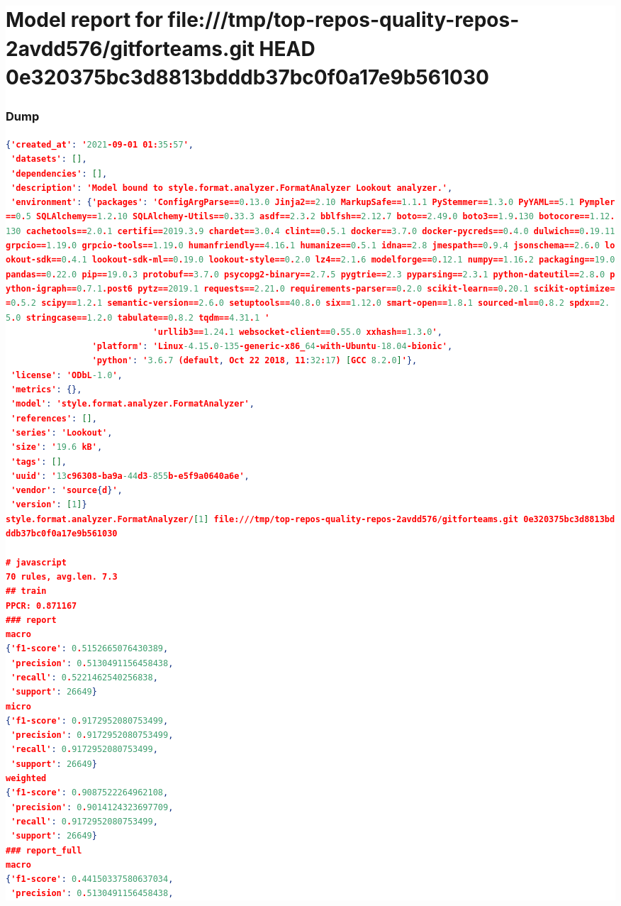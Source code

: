 # Model report for file:///tmp/top-repos-quality-repos-2avdd576/gitforteams.git HEAD 0e320375bc3d8813bdddb37bc0f0a17e9b561030

### Dump

```json
{'created_at': '2021-09-01 01:35:57',
 'datasets': [],
 'dependencies': [],
 'description': 'Model bound to style.format.analyzer.FormatAnalyzer Lookout analyzer.',
 'environment': {'packages': 'ConfigArgParse==0.13.0 Jinja2==2.10 MarkupSafe==1.1.1 PyStemmer==1.3.0 PyYAML==5.1 Pympler==0.5 SQLAlchemy==1.2.10 SQLAlchemy-Utils==0.33.3 asdf==2.3.2 bblfsh==2.12.7 boto==2.49.0 boto3==1.9.130 botocore==1.12.130 cachetools==2.0.1 certifi==2019.3.9 chardet==3.0.4 clint==0.5.1 docker==3.7.0 docker-pycreds==0.4.0 dulwich==0.19.11 grpcio==1.19.0 grpcio-tools==1.19.0 humanfriendly==4.16.1 humanize==0.5.1 idna==2.8 jmespath==0.9.4 jsonschema==2.6.0 lookout-sdk==0.4.1 lookout-sdk-ml==0.19.0 lookout-style==0.2.0 lz4==2.1.6 modelforge==0.12.1 numpy==1.16.2 packaging==19.0 pandas==0.22.0 pip==19.0.3 protobuf==3.7.0 psycopg2-binary==2.7.5 pygtrie==2.3 pyparsing==2.3.1 python-dateutil==2.8.0 python-igraph==0.7.1.post6 pytz==2019.1 requests==2.21.0 requirements-parser==0.2.0 scikit-learn==0.20.1 scikit-optimize==0.5.2 scipy==1.2.1 semantic-version==2.6.0 setuptools==40.8.0 six==1.12.0 smart-open==1.8.1 sourced-ml==0.8.2 spdx==2.5.0 stringcase==1.2.0 tabulate==0.8.2 tqdm==4.31.1 '
                             'urllib3==1.24.1 websocket-client==0.55.0 xxhash==1.3.0',
                 'platform': 'Linux-4.15.0-135-generic-x86_64-with-Ubuntu-18.04-bionic',
                 'python': '3.6.7 (default, Oct 22 2018, 11:32:17) [GCC 8.2.0]'},
 'license': 'ODbL-1.0',
 'metrics': {},
 'model': 'style.format.analyzer.FormatAnalyzer',
 'references': [],
 'series': 'Lookout',
 'size': '19.6 kB',
 'tags': [],
 'uuid': '13c96308-ba9a-44d3-855b-e5f9a0640a6e',
 'vendor': 'source{d}',
 'version': [1]}
style.format.analyzer.FormatAnalyzer/[1] file:///tmp/top-repos-quality-repos-2avdd576/gitforteams.git 0e320375bc3d8813bdddb37bc0f0a17e9b561030

# javascript
70 rules, avg.len. 7.3
## train
PPCR: 0.871167
### report
macro
{'f1-score': 0.5152665076430389,
 'precision': 0.5130491156458438,
 'recall': 0.5221462540256838,
 'support': 26649}
micro
{'f1-score': 0.9172952080753499,
 'precision': 0.9172952080753499,
 'recall': 0.9172952080753499,
 'support': 26649}
weighted
{'f1-score': 0.9087522264962108,
 'precision': 0.9014124323697709,
 'recall': 0.9172952080753499,
 'support': 26649}
### report_full
macro
{'f1-score': 0.44150337580637034,
 'precision': 0.5130491156458438,
```